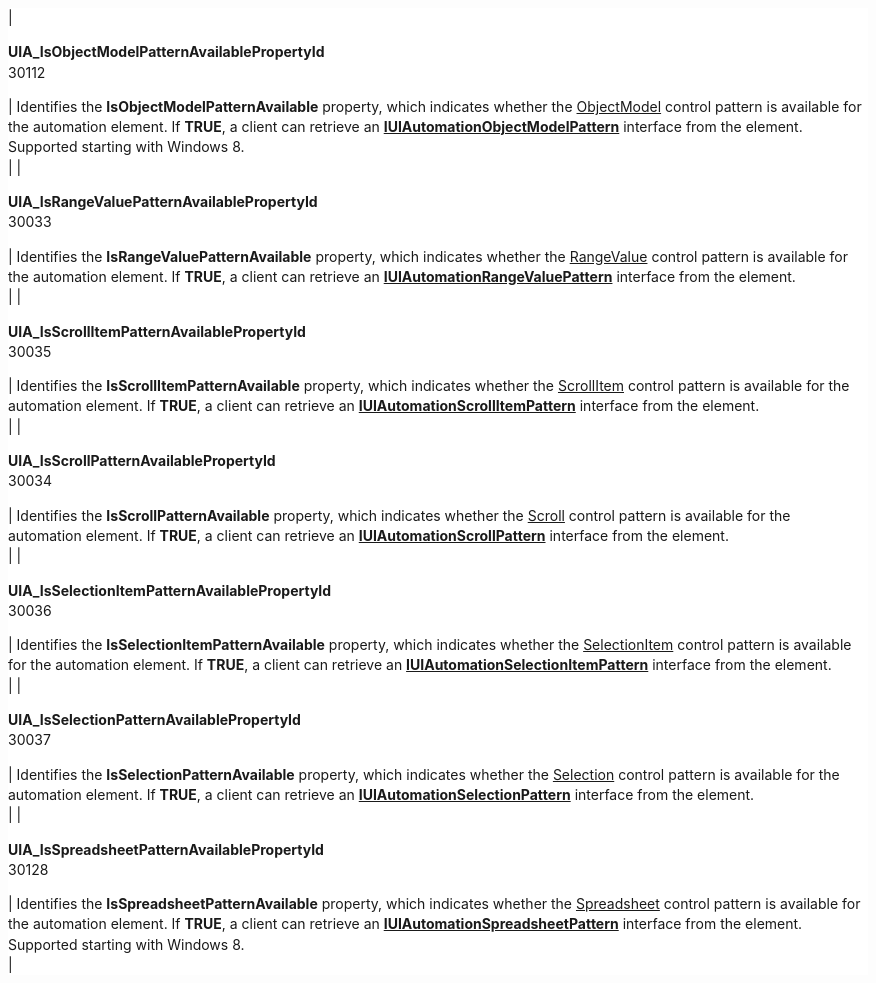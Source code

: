 | <span id="UIA_IsObjectModelPatternAvailablePropertyId"></span><span id="uia_isobjectmodelpatternavailablepropertyid"></span><span id="UIA_ISOBJECTMODELPATTERNAVAILABLEPROPERTYID"></span><dl> <dt>**UIA\_IsObjectModelPatternAvailablePropertyId**</dt> <dt>30112</dt> </dl>                         | Identifies the **IsObjectModelPatternAvailable** property, which indicates whether the [ObjectModel](uiauto-implementingobjectmodel.md) control pattern is available for the automation element. If **TRUE**, a client can retrieve an [**IUIAutomationObjectModelPattern**](/windows/desktop/api/UIAutomationClient/nn-uiautomationclient-iuiautomationobjectmodelpattern) interface from the element. Supported starting with Windows 8.<br/>                           |
| <span id="UIA_IsRangeValuePatternAvailablePropertyId"></span><span id="uia_israngevaluepatternavailablepropertyid"></span><span id="UIA_ISRANGEVALUEPATTERNAVAILABLEPROPERTYID"></span><dl> <dt>**UIA\_IsRangeValuePatternAvailablePropertyId**</dt> <dt>30033</dt> </dl>                             | Identifies the **IsRangeValuePatternAvailable** property, which indicates whether the [RangeValue](uiauto-implementingrangevalue.md) control pattern is available for the automation element. If **TRUE**, a client can retrieve an [**IUIAutomationRangeValuePattern**](/windows/desktop/api/UIAutomationClient/nn-uiautomationclient-iuiautomationrangevaluepattern) interface from the element.<br/>                                                                   |
| <span id="UIA_IsScrollItemPatternAvailablePropertyId"></span><span id="uia_isscrollitempatternavailablepropertyid"></span><span id="UIA_ISSCROLLITEMPATTERNAVAILABLEPROPERTYID"></span><dl> <dt>**UIA\_IsScrollItemPatternAvailablePropertyId**</dt> <dt>30035</dt> </dl>                             | Identifies the **IsScrollItemPatternAvailable** property, which indicates whether the [ScrollItem](uiauto-implementingscrollitem.md) control pattern is available for the automation element. If **TRUE**, a client can retrieve an [**IUIAutomationScrollItemPattern**](/windows/desktop/api/UIAutomationClient/nn-uiautomationclient-iuiautomationscrollitempattern) interface from the element.<br/>                                                                   |
| <span id="UIA_IsScrollPatternAvailablePropertyId"></span><span id="uia_isscrollpatternavailablepropertyid"></span><span id="UIA_ISSCROLLPATTERNAVAILABLEPROPERTYID"></span><dl> <dt>**UIA\_IsScrollPatternAvailablePropertyId**</dt> <dt>30034</dt> </dl>                                             | Identifies the **IsScrollPatternAvailable** property, which indicates whether the [Scroll](uiauto-implementingscroll.md) control pattern is available for the automation element. If **TRUE**, a client can retrieve an [**IUIAutomationScrollPattern**](/windows/desktop/api/UIAutomationClient/nn-uiautomationclient-iuiautomationscrollpattern) interface from the element.<br/>                                                                                       |
| <span id="UIA_IsSelectionItemPatternAvailablePropertyId"></span><span id="uia_isselectionitempatternavailablepropertyid"></span><span id="UIA_ISSELECTIONITEMPATTERNAVAILABLEPROPERTYID"></span><dl> <dt>**UIA\_IsSelectionItemPatternAvailablePropertyId**</dt> <dt>30036</dt> </dl>                 | Identifies the **IsSelectionItemPatternAvailable** property, which indicates whether the [SelectionItem](uiauto-implementingselectionitem.md) control pattern is available for the automation element. If **TRUE**, a client can retrieve an [**IUIAutomationSelectionItemPattern**](/windows/desktop/api/UIAutomationClient/nn-uiautomationclient-iuiautomationselectionitempattern) interface from the element.<br/>                                                    |
| <span id="UIA_IsSelectionPatternAvailablePropertyId"></span><span id="uia_isselectionpatternavailablepropertyid"></span><span id="UIA_ISSELECTIONPATTERNAVAILABLEPROPERTYID"></span><dl> <dt>**UIA\_IsSelectionPatternAvailablePropertyId**</dt> <dt>30037</dt> </dl>                                 | Identifies the **IsSelectionPatternAvailable** property, which indicates whether the [Selection](uiauto-implementingselection.md) control pattern is available for the automation element. If **TRUE**, a client can retrieve an [**IUIAutomationSelectionPattern**](/windows/desktop/api/UIAutomationClient/nn-uiautomationclient-iuiautomationselectionpattern) interface from the element.<br/>                                                                        |
| <span id="UIA_IsSpreadsheetPatternAvailablePropertyId"></span><span id="uia_isspreadsheetpatternavailablepropertyid"></span><span id="UIA_ISSPREADSHEETPATTERNAVAILABLEPROPERTYID"></span><dl> <dt>**UIA\_IsSpreadsheetPatternAvailablePropertyId**</dt> <dt>30128</dt> </dl>                         | Identifies the **IsSpreadsheetPatternAvailable** property, which indicates whether the [Spreadsheet](uiauto-implementingspreadsheet.md) control pattern is available for the automation element. If **TRUE**, a client can retrieve an [**IUIAutomationSpreadsheetPattern**](https://docs.microsoft.com/windows/desktop/api/uiautomationclient/nn-uiautomationclient-iuiautomationspreadsheetpattern) interface from the element. Supported starting with Windows 8.<br/>                       |